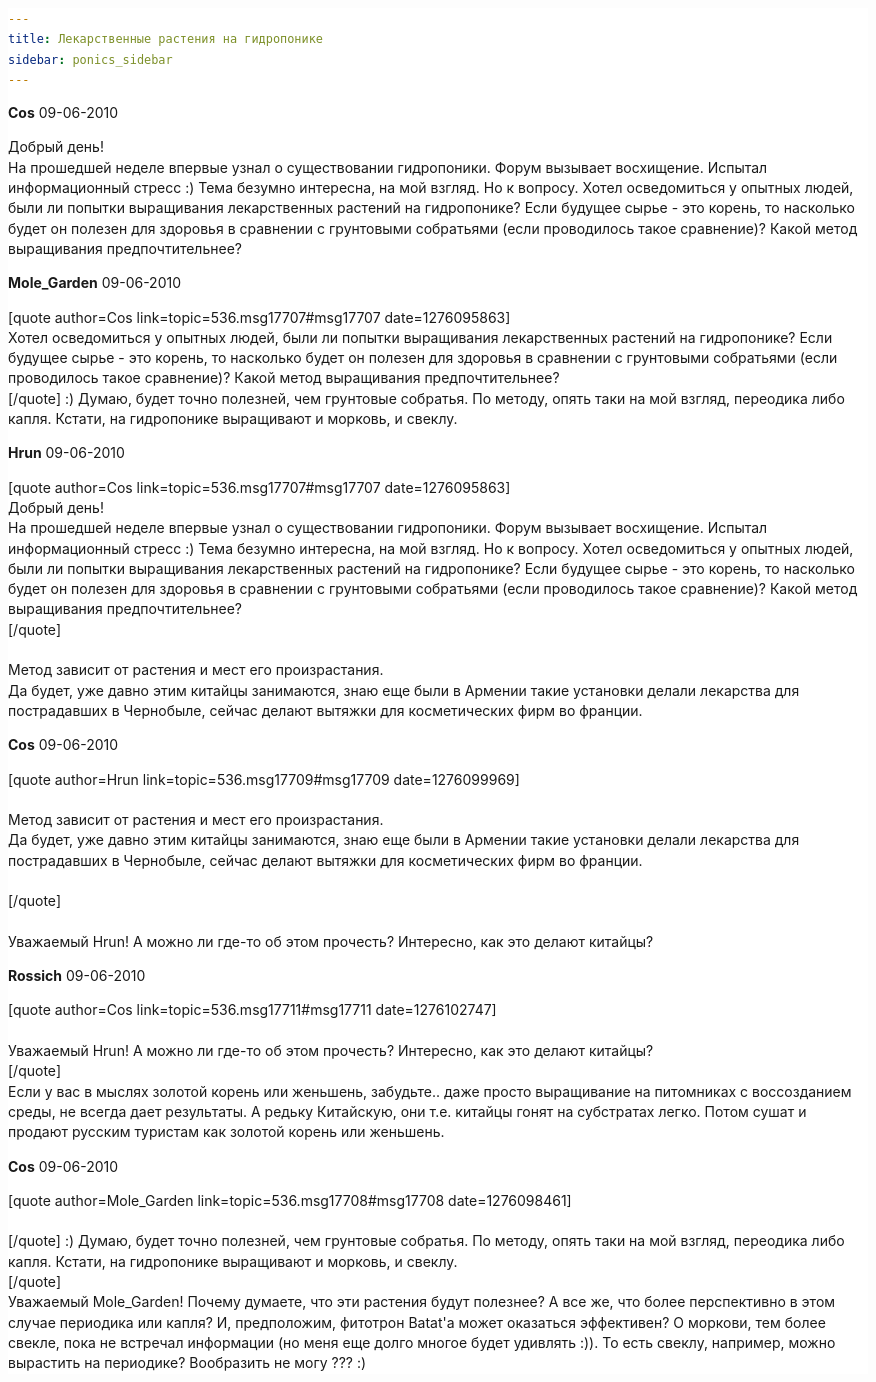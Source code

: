 ```yaml
---
title: Лекарственные растения на гидропонике
sidebar: ponics_sidebar
---
```


**Cos** 09-06-2010

Добрый день!<br />На прошедшей неделе впервые узнал о существовании гидропоники. Форум вызывает восхищение. Испытал информационный стресс :) Тема безумно интересна, на мой взгляд. Но к вопросу. Хотел осведомиться у опытных людей, были ли попытки выращивания лекарственных растений на гидропонике? Если будущее сырье - это корень, то насколько будет он полезен для здоровья в сравнении с грунтовыми собратьями (если проводилось такое сравнение)? Какой метод выращивания предпочтительнее? 

**Mole_Garden** 09-06-2010

[quote author=Cos link=topic=536.msg17707#msg17707 date=1276095863]<br />Хотел осведомиться у опытных людей, были ли попытки выращивания лекарственных растений на гидропонике? Если будущее сырье - это корень, то насколько будет он полезен для здоровья в сравнении с грунтовыми собратьями (если проводилось такое сравнение)? Какой метод выращивания предпочтительнее? <br />[/quote] :) Думаю, будет точно полезней, чем грунтовые собратья. По методу, опять таки на мой взгляд, переодика либо капля. Кстати, на гидропонике выращивают и морковь, и свеклу. 

**Hrun** 09-06-2010

[quote author=Cos link=topic=536.msg17707#msg17707 date=1276095863]<br />Добрый день!<br />На прошедшей неделе впервые узнал о существовании гидропоники. Форум вызывает восхищение. Испытал информационный стресс :) Тема безумно интересна, на мой взгляд. Но к вопросу. Хотел осведомиться у опытных людей, были ли попытки выращивания лекарственных растений на гидропонике? Если будущее сырье - это корень, то насколько будет он полезен для здоровья в сравнении с грунтовыми собратьями (если проводилось такое сравнение)? Какой метод выращивания предпочтительнее? <br />[/quote]<br /><br />Метод зависит от растения и мест его произрастания.<br />Да будет, уже давно этим китайцы занимаются, знаю еще были в Армении такие установки делали лекарства для пострадавших в Чернобыле, сейчас делают вытяжки для косметических фирм во франции.<br />

**Cos** 09-06-2010

[quote author=Hrun link=topic=536.msg17709#msg17709 date=1276099969]<br /><br />Метод зависит от растения и мест его произрастания.<br />Да будет, уже давно этим китайцы занимаются, знаю еще были в Армении такие установки делали лекарства для пострадавших в Чернобыле, сейчас делают вытяжки для косметических фирм во франции.<br /><br />[/quote]<br /><br />Уважаемый Hrun! А можно ли где-то об этом прочесть? Интересно, как это делают китайцы? 

**Rossich** 09-06-2010

[quote author=Cos link=topic=536.msg17711#msg17711 date=1276102747]<br /><br />Уважаемый Hrun! А можно ли где-то об этом прочесть? Интересно, как это делают китайцы? <br />[/quote]<br />Если у вас в мыслях золотой корень или женьшень, забудьте.. даже просто выращивание на питомниках с воссозданием среды, не всегда дает результаты. А редьку Китайскую, они т.е. китайцы гонят на субстратах легко. Потом сушат и продают русским туристам как золотой корень или женьшень.

**Cos** 09-06-2010

[quote author=Mole_Garden link=topic=536.msg17708#msg17708 date=1276098461]<br /><br />[/quote] :) Думаю, будет точно полезней, чем грунтовые собратья. По методу, опять таки на мой взгляд, переодика либо капля. Кстати, на гидропонике выращивают и морковь, и свеклу. <br />[/quote]<br />Уважаемый Mole_Garden! Почему думаете, что эти растения будут полезнее? А все же, что более перспективно в этом случае периодика или капля? И, предположим, фитотрон Batat&#039;a может оказаться эффективен? О моркови, тем более свекле, пока не встречал информации (но меня еще долго многое будет удивлять :)). То есть свеклу, например, можно вырастить на периодике? Вообразить не могу ??? :)
